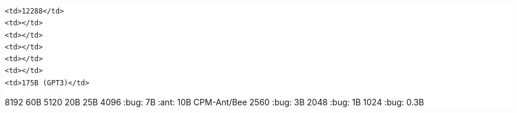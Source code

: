	<td>12288</td>
	<td></td>
	<td></td>
	<td></td>
	<td></td>
	<td></td>
	<td>175B (GPT3)</td>
</tr>
<tr>
	<td>8192</td>
	<td></td>
	<td></td>
	<td></td>
	<td></td>
	<td>60B</td>
	<td></td>
</tr>
<tr>
	<td>5120</td>
	<td></td>
	<td></td>
	<td></td>
	<td>20B</td>
	<td>25B</td>
	<td></td>
</tr>
<tr>
	<td>4096</td>
	<td></td>
	<td>:bug: 7B</td>
	<td>:ant: 10B CPM-Ant/Bee</td>
	<td></td>
	<td></td>
	<td></td>
</tr>
<tr>
	<td>2560</td>
	<td></td>
	<td>:bug: 3B</td>
	<td></td>
	<td></td>
	<td></td>
	<td></td>
</tr>
<tr>
	<td>2048</td>
	<td>:bug: 1B</td>
	<td></td>
	<td></td>
	<td></td>
	<td></td>
	<td></td>
</tr>
<tr>
	<td>1024</td>
	<td>:bug: 0.3B</td>
	<td></td>
	<td></td>
	<td></td>
	<td></td>
	<td></td>
</tr>
</table>
